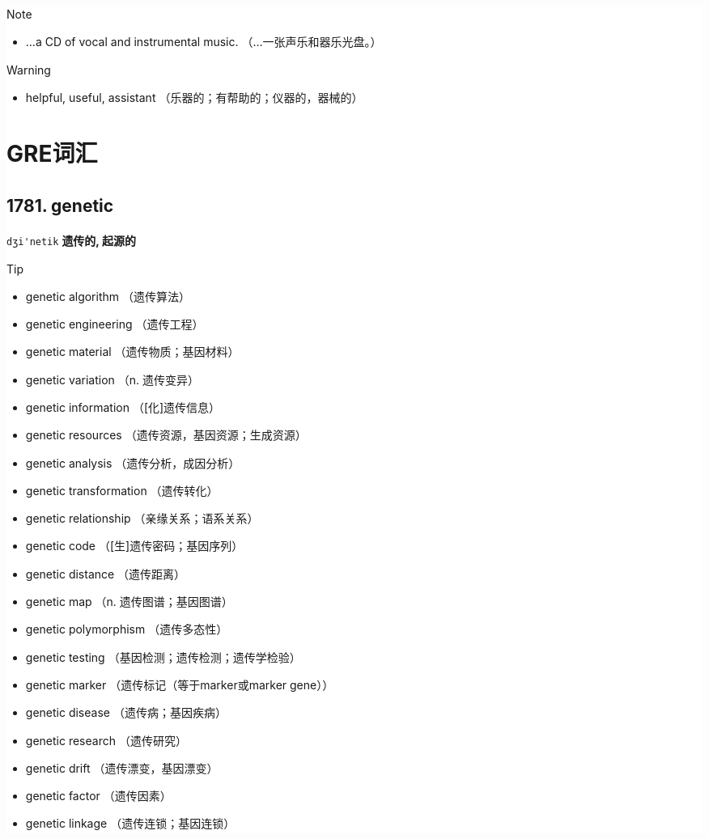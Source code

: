 > [!NOTE]
>
> - ...a CD of vocal and instrumental music. （…一张声乐和器乐光盘。）
>

> [!WARNING]
>
> - helpful, useful, assistant （乐器的；有帮助的；仪器的，器械的）
>

# GRE词汇

## 1781. genetic

`dʒi'netik`  **遗传的, 起源的**

> [!TIP]
>
> - genetic algorithm （遗传算法）
>
> - genetic engineering （遗传工程）
>
> - genetic material （遗传物质；基因材料）
>
> - genetic variation （n. 遗传变异）
>
> - genetic information （[化]遗传信息）
>
> - genetic resources （遗传资源，基因资源；生成资源）
>
> - genetic analysis （遗传分析，成因分析）
>
> - genetic transformation （遗传转化）
>
> - genetic relationship （亲缘关系；语系关系）
>
> - genetic code （[生]遗传密码；基因序列）
>
> - genetic distance （遗传距离）
>
> - genetic map （n. 遗传图谱；基因图谱）
>
> - genetic polymorphism （遗传多态性）
>
> - genetic testing （基因检测；遗传检测；遗传学检验）
>
> - genetic marker （遗传标记（等于marker或marker gene））
>
> - genetic disease （遗传病；基因疾病）
>
> - genetic research （遗传研究）
>
> - genetic drift （遗传漂变，基因漂变）
>
> - genetic factor （遗传因素）
>
> - genetic linkage （遗传连锁；基因连锁）
>
